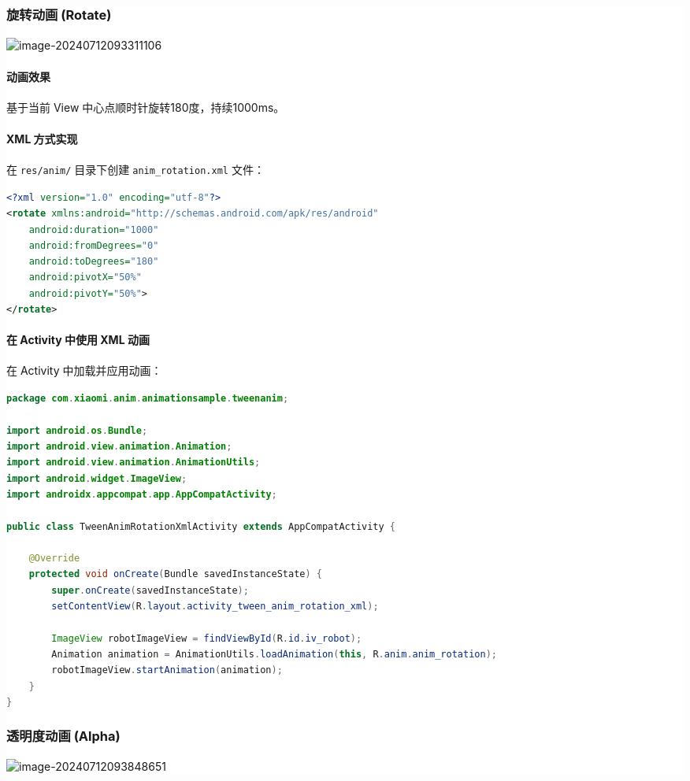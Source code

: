 ### 旋转动画 (Rotate)

![image-20240712093311106](https://cdn.jsdelivr.net/gh/kennems/blog-image/image-20240712093311106.png)

#### 动画效果

基于当前 View 中心点顺时针旋转180度，持续1000ms。

#### XML 方式实现

在 `res/anim/` 目录下创建 `anim_rotation.xml` 文件：

```xml
<?xml version="1.0" encoding="utf-8"?>
<rotate xmlns:android="http://schemas.android.com/apk/res/android"
    android:duration="1000"
    android:fromDegrees="0"
    android:toDegrees="180"
    android:pivotX="50%"
    android:pivotY="50%">
</rotate>
```

#### 在 Activity 中使用 XML 动画

在 Activity 中加载并应用动画：

```java
package com.xiaomi.anim.animationsample.tweenanim;

import android.os.Bundle;
import android.view.animation.Animation;
import android.view.animation.AnimationUtils;
import android.widget.ImageView;
import androidx.appcompat.app.AppCompatActivity;

public class TweenAnimRotationXmlActivity extends AppCompatActivity {

    @Override
    protected void onCreate(Bundle savedInstanceState) {
        super.onCreate(savedInstanceState);
        setContentView(R.layout.activity_tween_anim_rotation_xml);
        
        ImageView robotImageView = findViewById(R.id.iv_robot);
        Animation animation = AnimationUtils.loadAnimation(this, R.anim.anim_rotation);
        robotImageView.startAnimation(animation);
    }
}
```

### 透明度动画 (Alpha)

![image-20240712093848651](https://cdn.jsdelivr.net/gh/kennems/blog-image/image-20240712093848651.png)
